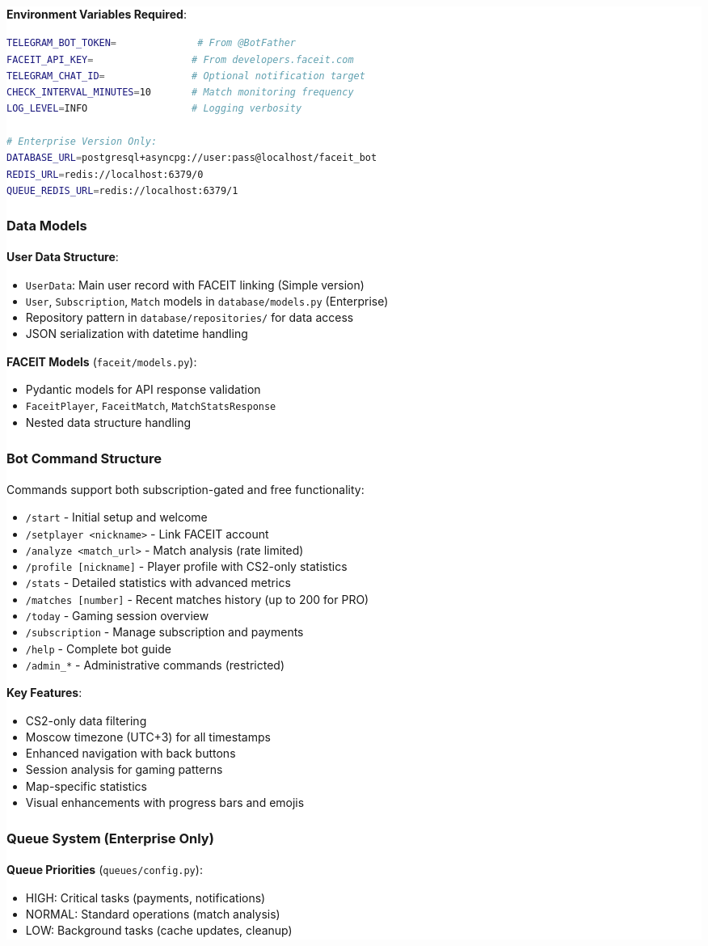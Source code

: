 **Environment Variables Required**:
```bash
TELEGRAM_BOT_TOKEN=              # From @BotFather
FACEIT_API_KEY=                 # From developers.faceit.com
TELEGRAM_CHAT_ID=               # Optional notification target
CHECK_INTERVAL_MINUTES=10       # Match monitoring frequency
LOG_LEVEL=INFO                  # Logging verbosity

# Enterprise Version Only:
DATABASE_URL=postgresql+asyncpg://user:pass@localhost/faceit_bot
REDIS_URL=redis://localhost:6379/0
QUEUE_REDIS_URL=redis://localhost:6379/1
```

### Data Models

**User Data Structure**:
- `UserData`: Main user record with FACEIT linking (Simple version)
- `User`, `Subscription`, `Match` models in `database/models.py` (Enterprise)
- Repository pattern in `database/repositories/` for data access
- JSON serialization with datetime handling

**FACEIT Models** (`faceit/models.py`):
- Pydantic models for API response validation
- `FaceitPlayer`, `FaceitMatch`, `MatchStatsResponse`
- Nested data structure handling

### Bot Command Structure

Commands support both subscription-gated and free functionality:
- `/start` - Initial setup and welcome
- `/setplayer <nickname>` - Link FACEIT account
- `/analyze <match_url>` - Match analysis (rate limited)
- `/profile [nickname]` - Player profile with CS2-only statistics
- `/stats` - Detailed statistics with advanced metrics
- `/matches [number]` - Recent matches history (up to 200 for PRO)
- `/today` - Gaming session overview
- `/subscription` - Manage subscription and payments
- `/help` - Complete bot guide
- `/admin_*` - Administrative commands (restricted)

**Key Features**:
- CS2-only data filtering
- Moscow timezone (UTC+3) for all timestamps
- Enhanced navigation with back buttons
- Session analysis for gaming patterns
- Map-specific statistics
- Visual enhancements with progress bars and emojis

### Queue System (Enterprise Only)

**Queue Priorities** (`queues/config.py`):
- HIGH: Critical tasks (payments, notifications)
- NORMAL: Standard operations (match analysis)
- LOW: Background tasks (cache updates, cleanup)
